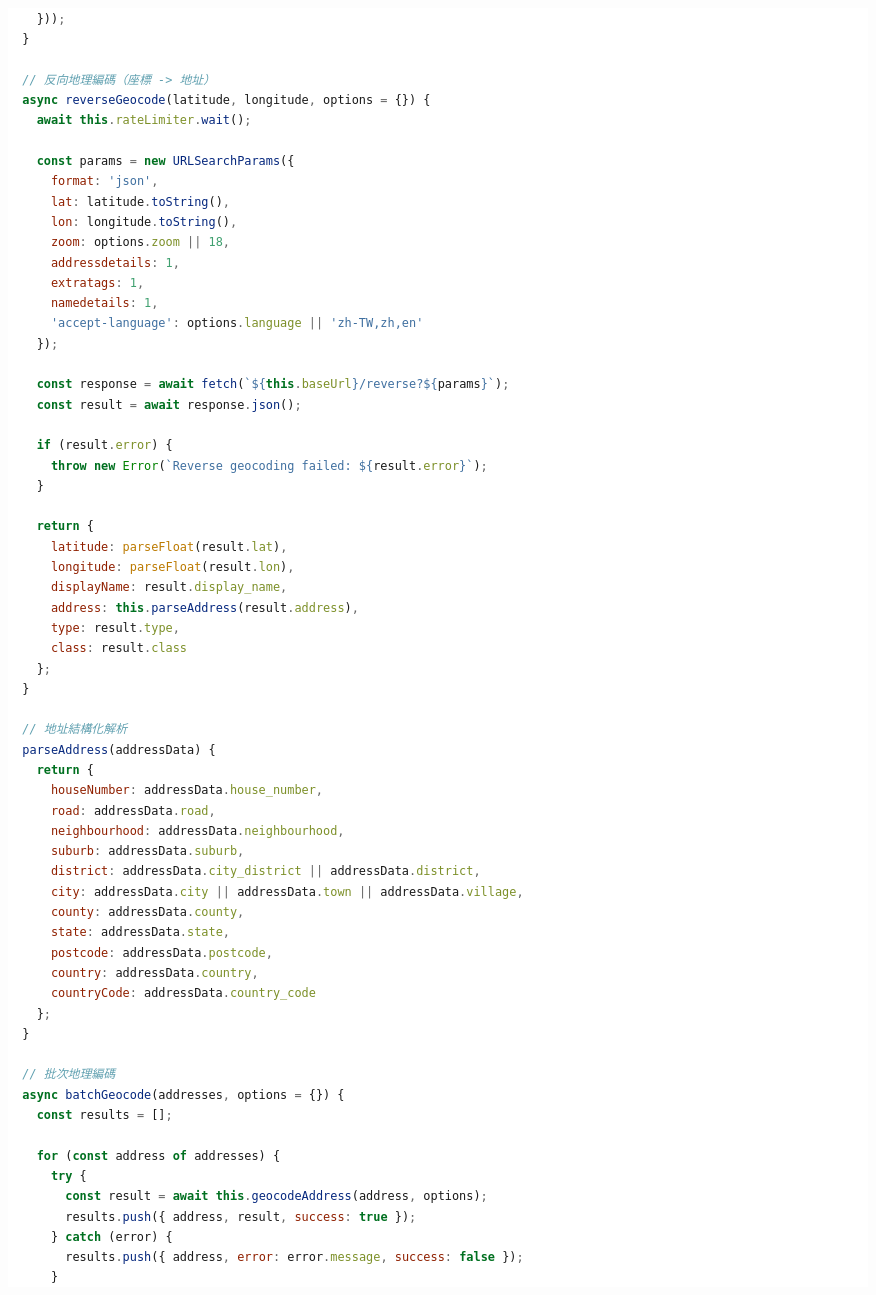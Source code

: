 ```javascript
    }));
  }
  
  // 反向地理編碼（座標 -> 地址）
  async reverseGeocode(latitude, longitude, options = {}) {
    await this.rateLimiter.wait();
    
    const params = new URLSearchParams({
      format: 'json',
      lat: latitude.toString(),
      lon: longitude.toString(),
      zoom: options.zoom || 18,
      addressdetails: 1,
      extratags: 1,
      namedetails: 1,
      'accept-language': options.language || 'zh-TW,zh,en'
    });
    
    const response = await fetch(`${this.baseUrl}/reverse?${params}`);
    const result = await response.json();
    
    if (result.error) {
      throw new Error(`Reverse geocoding failed: ${result.error}`);
    }
    
    return {
      latitude: parseFloat(result.lat),
      longitude: parseFloat(result.lon),
      displayName: result.display_name,
      address: this.parseAddress(result.address),
      type: result.type,
      class: result.class
    };
  }
  
  // 地址結構化解析
  parseAddress(addressData) {
    return {
      houseNumber: addressData.house_number,
      road: addressData.road,
      neighbourhood: addressData.neighbourhood,
      suburb: addressData.suburb,
      district: addressData.city_district || addressData.district,
      city: addressData.city || addressData.town || addressData.village,
      county: addressData.county,
      state: addressData.state,
      postcode: addressData.postcode,
      country: addressData.country,
      countryCode: addressData.country_code
    };
  }
  
  // 批次地理編碼
  async batchGeocode(addresses, options = {}) {
    const results = [];
    
    for (const address of addresses) {
      try {
        const result = await this.geocodeAddress(address, options);
        results.push({ address, result, success: true });
      } catch (error) {
        results.push({ address, error: error.message, success: false });
      }
```